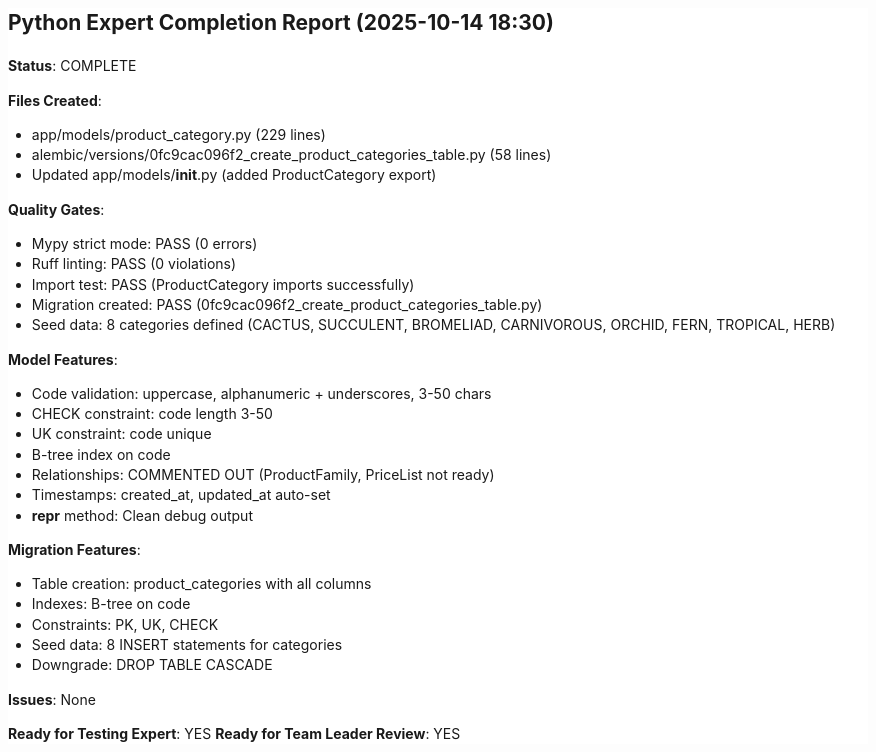 ## Python Expert Completion Report (2025-10-14 18:30)

**Status**: COMPLETE

**Files Created**:

- app/models/product_category.py (229 lines)
- alembic/versions/0fc9cac096f2_create_product_categories_table.py (58 lines)
- Updated app/models/__init__.py (added ProductCategory export)

**Quality Gates**:

- Mypy strict mode: PASS (0 errors)
- Ruff linting: PASS (0 violations)
- Import test: PASS (ProductCategory imports successfully)
- Migration created: PASS (0fc9cac096f2_create_product_categories_table.py)
- Seed data: 8 categories defined (CACTUS, SUCCULENT, BROMELIAD, CARNIVOROUS, ORCHID, FERN,
  TROPICAL, HERB)

**Model Features**:

- Code validation: uppercase, alphanumeric + underscores, 3-50 chars
- CHECK constraint: code length 3-50
- UK constraint: code unique
- B-tree index on code
- Relationships: COMMENTED OUT (ProductFamily, PriceList not ready)
- Timestamps: created_at, updated_at auto-set
- __repr__ method: Clean debug output

**Migration Features**:

- Table creation: product_categories with all columns
- Indexes: B-tree on code
- Constraints: PK, UK, CHECK
- Seed data: 8 INSERT statements for categories
- Downgrade: DROP TABLE CASCADE

**Issues**: None

**Ready for Testing Expert**: YES
**Ready for Team Leader Review**: YES
